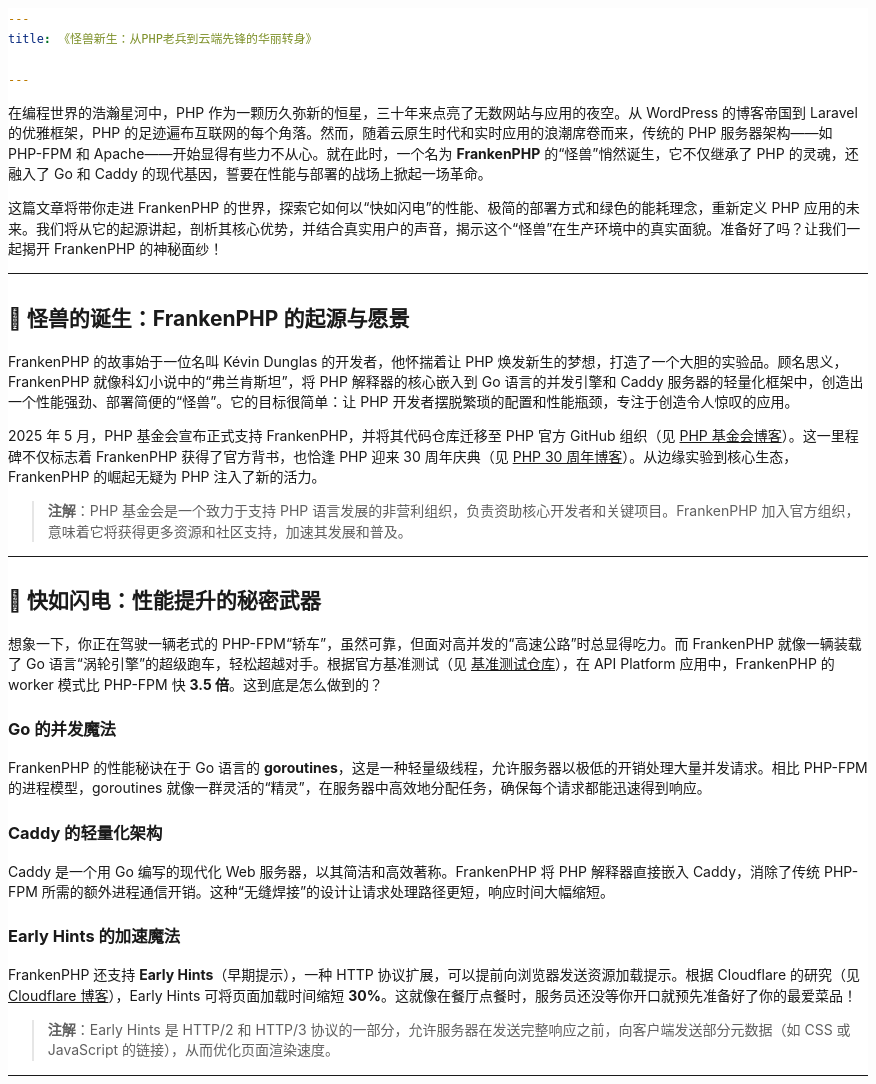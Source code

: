 ```yaml
---
title: 《怪兽新生：从PHP老兵到云端先锋的华丽转身》

---
```


在编程世界的浩瀚星河中，PHP 作为一颗历久弥新的恒星，三十年来点亮了无数网站与应用的夜空。从 WordPress 的博客帝国到 Laravel 的优雅框架，PHP 的足迹遍布互联网的每个角落。然而，随着云原生时代和实时应用的浪潮席卷而来，传统的 PHP 服务器架构——如 PHP-FPM 和 Apache——开始显得有些力不从心。就在此时，一个名为 **FrankenPHP** 的“怪兽”悄然诞生，它不仅继承了 PHP 的灵魂，还融入了 Go 和 Caddy 的现代基因，誓要在性能与部署的战场上掀起一场革命。

这篇文章将带你走进 FrankenPHP 的世界，探索它如何以“快如闪电”的性能、极简的部署方式和绿色的能耗理念，重新定义 PHP 应用的未来。我们将从它的起源讲起，剖析其核心优势，并结合真实用户的声音，揭示这个“怪兽”在生产环境中的真实面貌。准备好了吗？让我们一起揭开 FrankenPHP 的神秘面纱！

---

## 🌟 **怪兽的诞生：FrankenPHP 的起源与愿景**

FrankenPHP 的故事始于一位名叫 Kévin Dunglas 的开发者，他怀揣着让 PHP 焕发新生的梦想，打造了一个大胆的实验品。顾名思义，FrankenPHP 就像科幻小说中的“弗兰肯斯坦”，将 PHP 解释器的核心嵌入到 Go 语言的并发引擎和 Caddy 服务器的轻量化框架中，创造出一个性能强劲、部署简便的“怪兽”。它的目标很简单：让 PHP 开发者摆脱繁琐的配置和性能瓶颈，专注于创造令人惊叹的应用。

2025 年 5 月，PHP 基金会宣布正式支持 FrankenPHP，并将其代码仓库迁移至 PHP 官方 GitHub 组织（见 [PHP 基金会博客](https://thephp.foundation/blog/2025/05/15/frankenphp/)）。这一里程碑不仅标志着 FrankenPHP 获得了官方背书，也恰逢 PHP 迎来 30 周年庆典（见 [PHP 30 周年博客](https://thephp.foundation/blog/2025/06/08/php-30/)）。从边缘实验到核心生态，FrankenPHP 的崛起无疑为 PHP 注入了新的活力。

> **注解**：PHP 基金会是一个致力于支持 PHP 语言发展的非营利组织，负责资助核心开发者和关键项目。FrankenPHP 加入官方组织，意味着它将获得更多资源和社区支持，加速其发展和普及。

---

## 🚀 **快如闪电：性能提升的秘密武器**

想象一下，你正在驾驶一辆老式的 PHP-FPM“轿车”，虽然可靠，但面对高并发的“高速公路”时总显得吃力。而 FrankenPHP 就像一辆装载了 Go 语言“涡轮引擎”的超级跑车，轻松超越对手。根据官方基准测试（见 [基准测试仓库](https://github.com/dunglas/frankenphp-demo/tree/main/benchmark)），在 API Platform 应用中，FrankenPHP 的 worker 模式比 PHP-FPM 快 **3.5 倍**。这到底是怎么做到的？

### Go 的并发魔法
FrankenPHP 的性能秘诀在于 Go 语言的 **goroutines**，这是一种轻量级线程，允许服务器以极低的开销处理大量并发请求。相比 PHP-FPM 的进程模型，goroutines 就像一群灵活的“精灵”，在服务器中高效地分配任务，确保每个请求都能迅速得到响应。

### Caddy 的轻量化架构
Caddy 是一个用 Go 编写的现代化 Web 服务器，以其简洁和高效著称。FrankenPHP 将 PHP 解释器直接嵌入 Caddy，消除了传统 PHP-FPM 所需的额外进程通信开销。这种“无缝焊接”的设计让请求处理路径更短，响应时间大幅缩短。

### Early Hints 的加速魔法
FrankenPHP 还支持 **Early Hints**（早期提示），一种 HTTP 协议扩展，可以提前向浏览器发送资源加载提示。根据 Cloudflare 的研究（见 [Cloudflare 博客](https://blog.cloudflare.com/early-hints/)），Early Hints 可将页面加载时间缩短 **30%**。这就像在餐厅点餐时，服务员还没等你开口就预先准备好了你的最爱菜品！

> **注解**：Early Hints 是 HTTP/2 和 HTTP/3 协议的一部分，允许服务器在发送完整响应之前，向客户端发送部分元数据（如 CSS 或 JavaScript 的链接），从而优化页面渲染速度。

---
